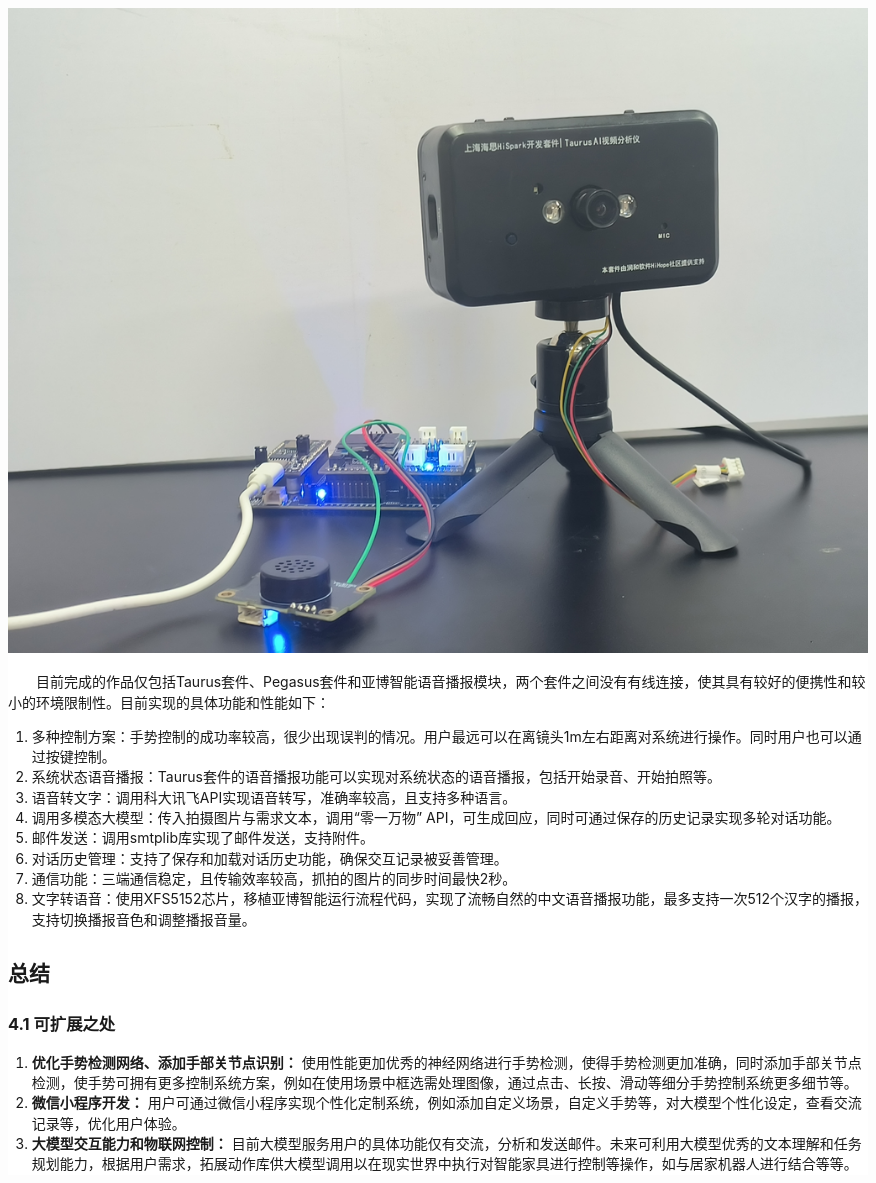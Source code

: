 ![alt text](./images/整套.jpg)

&emsp;&emsp;目前完成的作品仅包括Taurus套件、Pegasus套件和亚博智能语音播报模块，两个套件之间没有有线连接，使其具有较好的便携性和较小的环境限制性。目前实现的具体功能和性能如下：

1. 多种控制方案：手势控制的成功率较高，很少出现误判的情况。用户最远可以在离镜头1m左右距离对系统进行操作。同时用户也可以通过按键控制。
2. 系统状态语音播报：Taurus套件的语音播报功能可以实现对系统状态的语音播报，包括开始录音、开始拍照等。
3. 语音转文字：调用科大讯飞API实现语音转写，准确率较高，且支持多种语言。
4. 调用多模态大模型：传入拍摄图片与需求文本，调用“零一万物” API，可生成回应，同时可通过保存的历史记录实现多轮对话功能。
5. 邮件发送：调用smtplib库实现了邮件发送，支持附件。
6. 对话历史管理：支持了保存和加载对话历史功能，确保交互记录被妥善管理。
7. 通信功能：三端通信稳定，且传输效率较高，抓拍的图片的同步时间最快2秒。
8. 文字转语音：使用XFS5152芯片，移植亚博智能运行流程代码，实现了流畅自然的中文语音播报功能，最多支持一次512个汉字的播报，支持切换播报音色和调整播报音量。

## 总结

### 4.1 可扩展之处

1. **优化手势检测网络、添加手部关节点识别：** 使用性能更加优秀的神经网络进行手势检测，使得手势检测更加准确，同时添加手部关节点检测，使手势可拥有更多控制系统方案，例如在使用场景中框选需处理图像，通过点击、长按、滑动等细分手势控制系统更多细节等。
2. **微信小程序开发：** 用户可通过微信小程序实现个性化定制系统，例如添加自定义场景，自定义手势等，对大模型个性化设定，查看交流记录等，优化用户体验。
3. **大模型交互能力和物联网控制：** 目前大模型服务用户的具体功能仅有交流，分析和发送邮件。未来可利用大模型优秀的文本理解和任务规划能力，根据用户需求，拓展动作库供大模型调用以在现实世界中执行对智能家具进行控制等操作，如与居家机器人进行结合等等。
